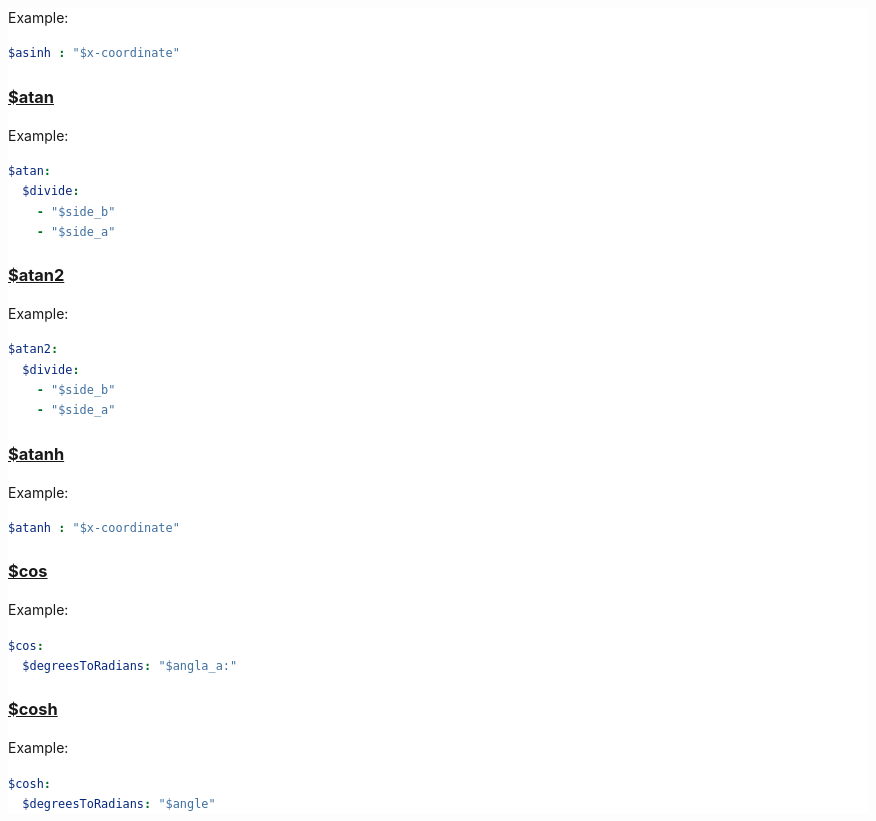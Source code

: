 Example:

```yaml
$asinh : "$x-coordinate"
```

### [$atan](https://docs.mongodb.com/manual/reference/operator/aggregation/atan/#mongodb-expression-exp.-atan)

Example:

```yaml
$atan:
  $divide:
    - "$side_b"
    - "$side_a"
```

### [$atan2](https://docs.mongodb.com/manual/reference/operator/aggregation/atan2/#mongodb-expression-exp.-atan2)

Example:

```yaml
$atan2:
  $divide:
    - "$side_b"
    - "$side_a"
```

### [$atanh](https://docs.mongodb.com/manual/reference/operator/aggregation/atanh/#mongodb-expression-exp.-atanh)

Example:

```yaml
$atanh : "$x-coordinate"
```

### [$cos](https://docs.mongodb.com/manual/reference/operator/aggregation/cos/#mongodb-expression-exp.-cos)

Example:

```yaml
$cos:
  $degreesToRadians: "$angla_a:"
```

### [$cosh](https://docs.mongodb.com/manual/reference/operator/aggregation/cosh/#mongodb-expression-exp.-cosh)

Example:

```yaml
$cosh:
  $degreesToRadians: "$angle"
```
